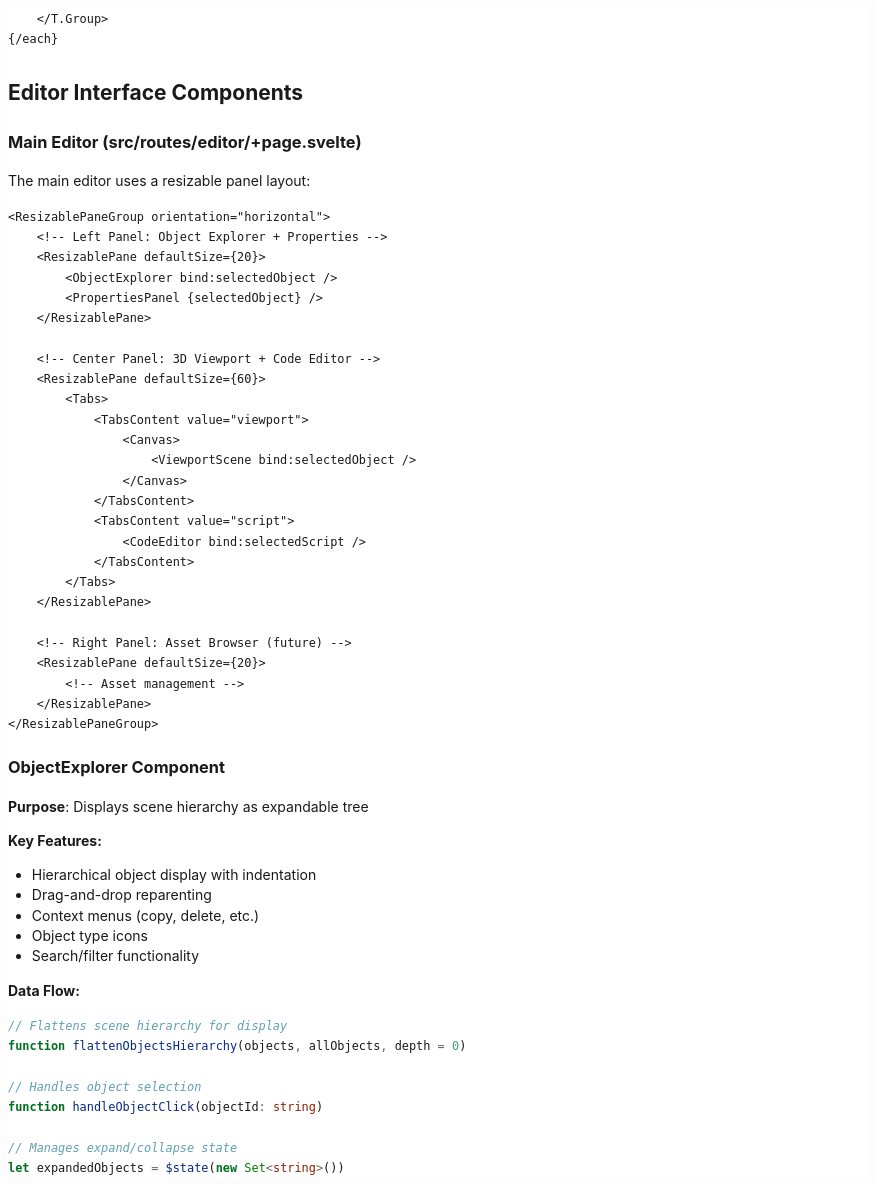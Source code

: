 ```svelte
    </T.Group>
{/each}
```

## Editor Interface Components

### Main Editor (src/routes/editor/+page.svelte)

The main editor uses a resizable panel layout:

```svelte
<ResizablePaneGroup orientation="horizontal">
    <!-- Left Panel: Object Explorer + Properties -->
    <ResizablePane defaultSize={20}>
        <ObjectExplorer bind:selectedObject />
        <PropertiesPanel {selectedObject} />
    </ResizablePane>
    
    <!-- Center Panel: 3D Viewport + Code Editor -->
    <ResizablePane defaultSize={60}>
        <Tabs>
            <TabsContent value="viewport">
                <Canvas>
                    <ViewportScene bind:selectedObject />
                </Canvas>
            </TabsContent>
            <TabsContent value="script">
                <CodeEditor bind:selectedScript />
            </TabsContent>
        </Tabs>
    </ResizablePane>
    
    <!-- Right Panel: Asset Browser (future) -->
    <ResizablePane defaultSize={20}>
        <!-- Asset management -->
    </ResizablePane>
</ResizablePaneGroup>
```

### ObjectExplorer Component

**Purpose**: Displays scene hierarchy as expandable tree

**Key Features:**
- Hierarchical object display with indentation
- Drag-and-drop reparenting
- Context menus (copy, delete, etc.)
- Object type icons
- Search/filter functionality

**Data Flow:**
```typescript
// Flattens scene hierarchy for display
function flattenObjectsHierarchy(objects, allObjects, depth = 0)

// Handles object selection
function handleObjectClick(objectId: string)

// Manages expand/collapse state
let expandedObjects = $state(new Set<string>())
```

